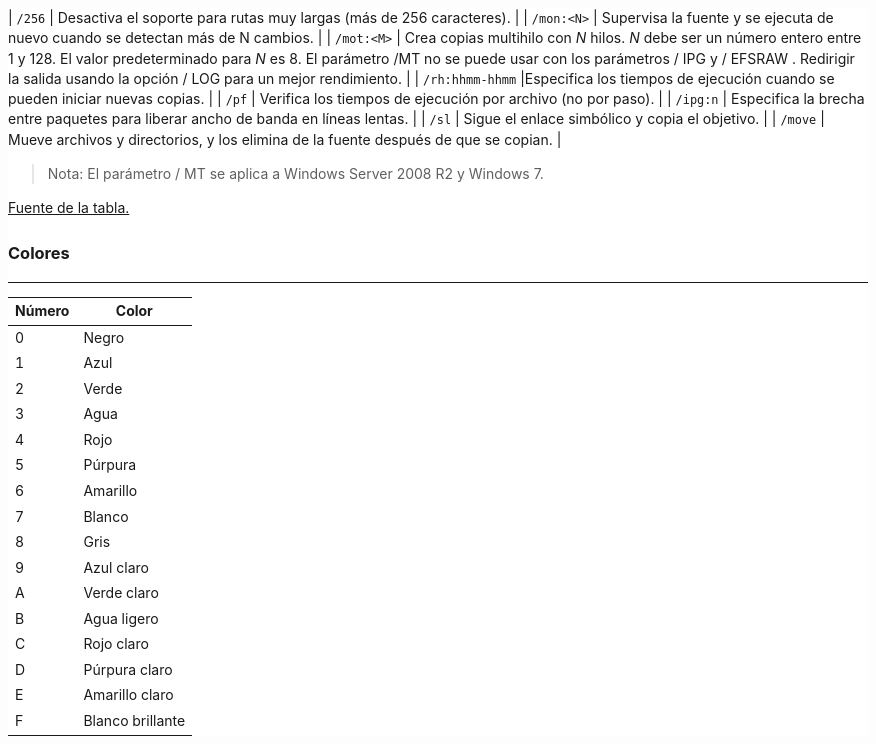 | `/256` | Desactiva el soporte para rutas muy largas (más de 256 caracteres). |
| `/mon:<N>` | Supervisa la fuente y se ejecuta de nuevo cuando se detectan más de N cambios. |
| `/mot:<M>` | Crea copias multihilo con _N_ hilos. _N_ debe ser un número entero entre 1 y 128. El valor predeterminado para _N_ es 8. El parámetro /MT no se puede usar con los parámetros / IPG y / EFSRAW . Redirigir la salida usando la opción / LOG para un mejor rendimiento. |
| `/rh:hhmm-hhmm` |Especifica los tiempos de ejecución cuando se pueden iniciar nuevas copias. |
| `/pf` | Verifica los tiempos de ejecución por archivo (no por paso). |
| `/ipg:n` | Especifica la brecha entre paquetes para liberar ancho de banda en líneas lentas. |
| `/sl` | Sigue el enlace simbólico y copia el objetivo. | 
| `/move` | Mueve archivos y directorios, y los elimina de la fuente después de que se copian. |

> Nota: El parámetro / MT se aplica a Windows Server 2008 R2 y Windows 7.

[Fuente de la tabla.](https://docs.microsoft.com/en-us/windows-server/administration/windows-commands/robocopy)  

### Colores
----

| Número | Color | 
| ------ | ----- |
| 0 |Negro|
| 1 |Azul|
| 2 |Verde|
| 3 |Agua|
| 4 |Rojo|
| 5 |Púrpura|
| 6 |Amarillo|
| 7 |Blanco|
| 8 |Gris|
| 9 |Azul claro|
| A |Verde claro|
| B |Agua ligero|
| C |Rojo claro|
| D |Púrpura claro|
| E |Amarillo claro|
| F |Blanco brillante|
  